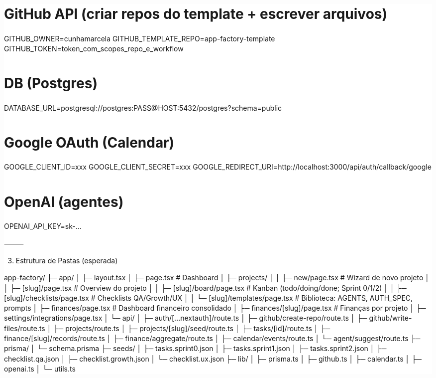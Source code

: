 # GitHub API (criar repos do template + escrever arquivos)
GITHUB_OWNER=cunhamarcela
GITHUB_TEMPLATE_REPO=app-factory-template
GITHUB_TOKEN=token_com_scopes_repo_e_workflow

# DB (Postgres)
DATABASE_URL=postgresql://postgres:PASS@HOST:5432/postgres?schema=public

# Google OAuth (Calendar)
GOOGLE_CLIENT_ID=xxx
GOOGLE_CLIENT_SECRET=xxx
GOOGLE_REDIRECT_URI=http://localhost:3000/api/auth/callback/google

# OpenAI (agentes)
OPENAI_API_KEY=sk-...


⸻

3. Estrutura de Pastas (esperada)

app-factory/
├─ app/
│  ├─ layout.tsx
│  ├─ page.tsx                      # Dashboard
│  ├─ projects/
│  │  ├─ new/page.tsx               # Wizard de novo projeto
│  │  ├─ [slug]/page.tsx            # Overview do projeto
│  │  ├─ [slug]/board/page.tsx      # Kanban (todo/doing/done; Sprint 0/1/2)
│  │  ├─ [slug]/checklists/page.tsx # Checklists QA/Growth/UX
│  │  └─ [slug]/templates/page.tsx  # Biblioteca: AGENTS, AUTH_SPEC, prompts
│  ├─ finances/page.tsx             # Dashboard financeiro consolidado
│  ├─ finances/[slug]/page.tsx      # Finanças por projeto
│  ├─ settings/integrations/page.tsx
│  └─ api/
│     ├─ auth/[...nextauth]/route.ts
│     ├─ github/create-repo/route.ts
│     ├─ github/write-files/route.ts
│     ├─ projects/route.ts
│     ├─ projects/[slug]/seed/route.ts
│     ├─ tasks/[id]/route.ts
│     ├─ finance/[slug]/records/route.ts
│     ├─ finance/aggregate/route.ts
│     ├─ calendar/events/route.ts
│     └─ agent/suggest/route.ts
├─ prisma/
│  └─ schema.prisma
├─ seeds/
│  ├─ tasks.sprint0.json
│  ├─ tasks.sprint1.json
│  ├─ tasks.sprint2.json
│  ├─ checklist.qa.json
│  ├─ checklist.growth.json
│  └─ checklist.ux.json
├─ lib/
│  ├─ prisma.ts
│  ├─ github.ts
│  ├─ calendar.ts
│  ├─ openai.ts
│  └─ utils.ts